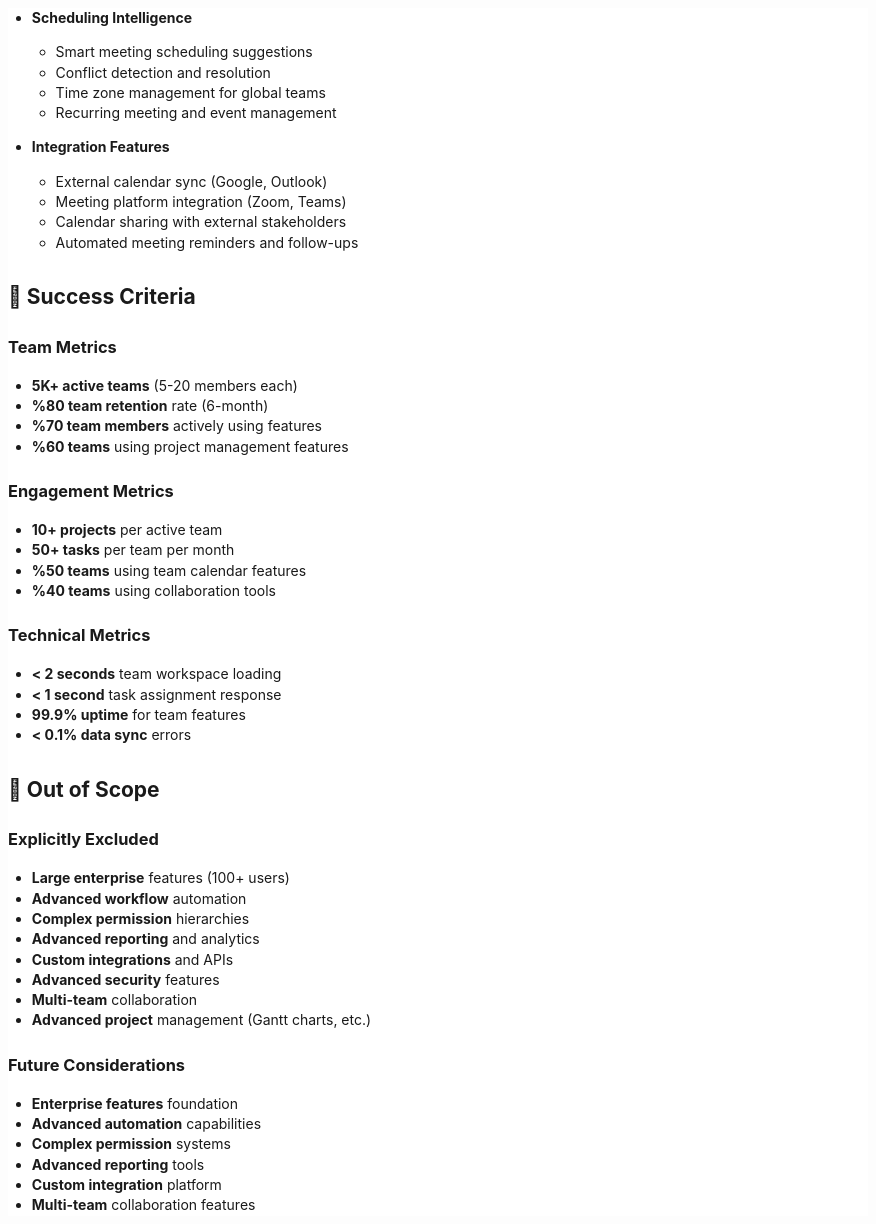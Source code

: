 - **Scheduling Intelligence**
  - Smart meeting scheduling suggestions
  - Conflict detection and resolution
  - Time zone management for global teams
  - Recurring meeting and event management

- **Integration Features**
  - External calendar sync (Google, Outlook)
  - Meeting platform integration (Zoom, Teams)
  - Calendar sharing with external stakeholders
  - Automated meeting reminders and follow-ups

## 🎯 Success Criteria

### Team Metrics
- **5K+ active teams** (5-20 members each)
- **%80 team retention** rate (6-month)
- **%70 team members** actively using features
- **%60 teams** using project management features

### Engagement Metrics
- **10+ projects** per active team
- **50+ tasks** per team per month
- **%50 teams** using team calendar features
- **%40 teams** using collaboration tools

### Technical Metrics
- **< 2 seconds** team workspace loading
- **< 1 second** task assignment response
- **99.9% uptime** for team features
- **< 0.1% data sync** errors

## 🚫 Out of Scope

### Explicitly Excluded
- **Large enterprise** features (100+ users)
- **Advanced workflow** automation
- **Complex permission** hierarchies
- **Advanced reporting** and analytics
- **Custom integrations** and APIs
- **Advanced security** features
- **Multi-team** collaboration
- **Advanced project** management (Gantt charts, etc.)

### Future Considerations
- **Enterprise features** foundation
- **Advanced automation** capabilities
- **Complex permission** systems
- **Advanced reporting** tools
- **Custom integration** platform
- **Multi-team** collaboration features
